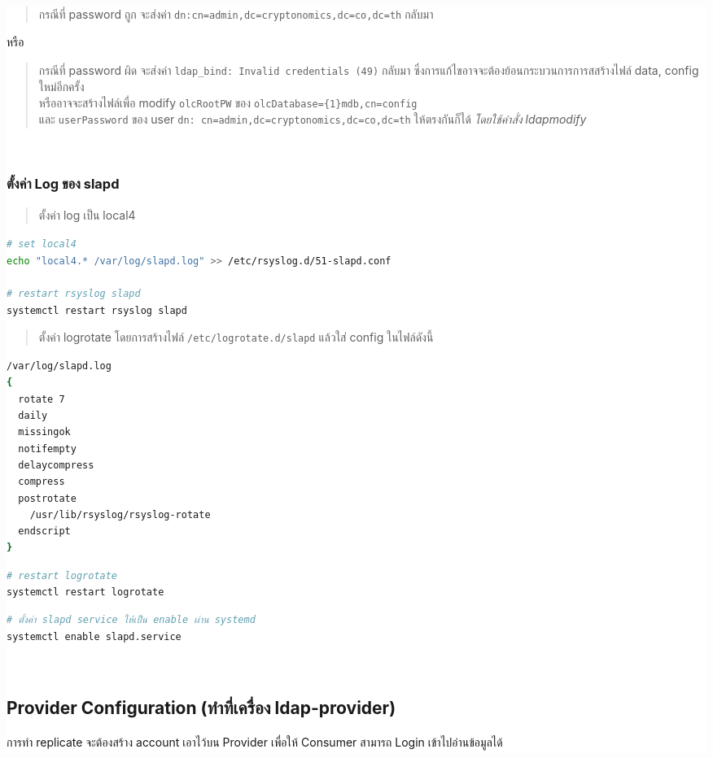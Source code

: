 > กรณีที่ password ถูก จะส่งค่า `dn:cn=admin,dc=cryptonomics,dc=co,dc=th` กลับมา

หรือ

> กรณีที่ password ผิด จะส่งค่า `ldap_bind: Invalid credentials (49)` กลับมา
> ซึ่งการแก้ไขอาจจะต้องย้อนกระบวนการการสสร้างไฟล์ data, config ใหม่อีกครั้ง </br> หรืออาจจะสร้างไฟล์เพื่อ modify `olcRootPW` ของ `olcDatabase={1}mdb,cn=config` </br> และ `userPassword` ของ user `dn: cn=admin,dc=cryptonomics,dc=co,dc=th` ให้ตรงกันก็ได้ _โดยใช้คำสั่ง ldapmodify_

&nbsp;

### ตั้งค่า Log ของ slapd

> ตั้งค่า log เป็น local4

```sh
# set local4
echo "local4.* /var/log/slapd.log" >> /etc/rsyslog.d/51-slapd.conf

# restart rsyslog slapd
systemctl restart rsyslog slapd
```

> ตั้งค่า logrotate โดยการสร้างไฟล์ `/etc/logrotate.d/slapd` แล้วใส่ config ในไฟล์ดังนี้

```sh
/var/log/slapd.log
{ 
  rotate 7
  daily
  missingok
  notifempty
  delaycompress
  compress
  postrotate
    /usr/lib/rsyslog/rsyslog-rotate
  endscript
}
```

```sh
# restart logrotate
systemctl restart logrotate
```

```sh
# ตั้งค่า slapd service ให้เป็น enable ผ่าน systemd
systemctl enable slapd.service
```

&nbsp;

## Provider Configuration (ทำที่เครื่อง ldap-provider)

การทำ replicate จะต้องสร้าง account เอาไว้บน Provider เพื่อให้ Consumer สามารถ Login เข้าไปอ่านข้อมูลได้

